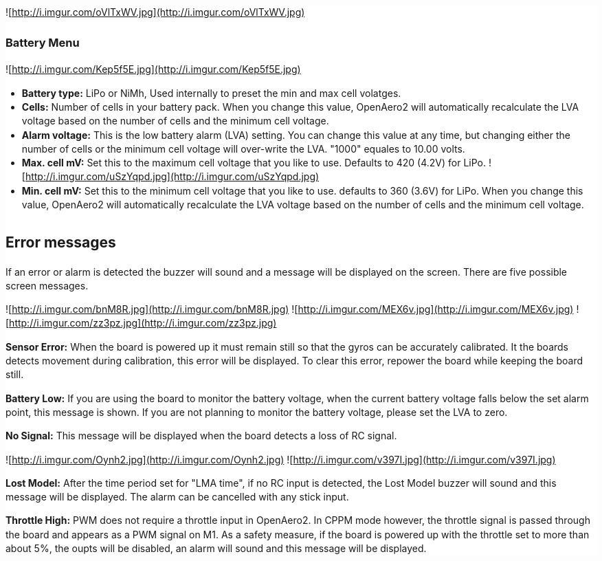 ![http://i.imgur.com/oVlTxWV.jpg](http://i.imgur.com/oVlTxWV.jpg)

### Battery Menu ###
![http://i.imgur.com/Kep5f5E.jpg](http://i.imgur.com/Kep5f5E.jpg)

  * **Battery type:** LiPo or NiMh, Used internally to preset the min and max cell volatges.
  * **Cells:** Number of cells in your battery pack. When you change this value, OpenAero2 will automatically recalculate the LVA voltage based on the number of cells and the minimum cell voltage.
  * **Alarm voltage:** This is the low battery alarm (LVA) setting. You can change this value at any time, but changing either the number of cells or the minimum cell voltage will over-write the LVA. "1000" equales to 10.00 volts.
  * **Max. cell mV:** Set this to the maximum cell voltage that you like to use. Defaults to 420 (4.2V) for LiPo.
![http://i.imgur.com/uSzYqpd.jpg](http://i.imgur.com/uSzYqpd.jpg)
  * **Min. cell mV:** Set this to the minimum cell voltage that you like to use. defaults to 360 (3.6V) for LiPo. When you change this value, OpenAero2 will automatically recalculate the LVA voltage based on the number of cells and the minimum cell voltage.

## Error messages ##
If an error or alarm is detected the buzzer will sound and a message will be displayed on the screen. There are five possible screen messages.

![http://i.imgur.com/bnM8R.jpg](http://i.imgur.com/bnM8R.jpg)
![http://i.imgur.com/MEX6v.jpg](http://i.imgur.com/MEX6v.jpg)
![http://i.imgur.com/zz3pz.jpg](http://i.imgur.com/zz3pz.jpg)

**Sensor Error:**
When the board is powered up it must remain still so that the gyros can be accurately calibrated. It the boards detects movement during calibration, this error will be displayed. To clear this error, repower the board while keeping the board still.

**Battery Low:**
If you are using the board to monitor the battery voltage, when the current battery voltage falls below the set alarm point, this message is shown.
If you are not planning to monitor the battery voltage, please set the LVA to zero.

**No Signal:**
This message will be displayed when the board detects a loss of RC signal.

![http://i.imgur.com/Oynh2.jpg](http://i.imgur.com/Oynh2.jpg)
![http://i.imgur.com/v397I.jpg](http://i.imgur.com/v397I.jpg)

**Lost Model:**
After the time period set for "LMA time", if no RC input is detected, the Lost Model buzzer will sound and this message will be displayed. The alarm can be cancelled with any stick input.

**Throttle High:**
PWM does not require a throttle input in OpenAero2. In CPPM mode however, the throttle signal is passed through the board and appears as a PWM signal on M1.
As a safety measure, if the board is powered up with the throttle set to more than about 5%, the oupts will be disabled, an alarm will sound and this message will be displayed.

